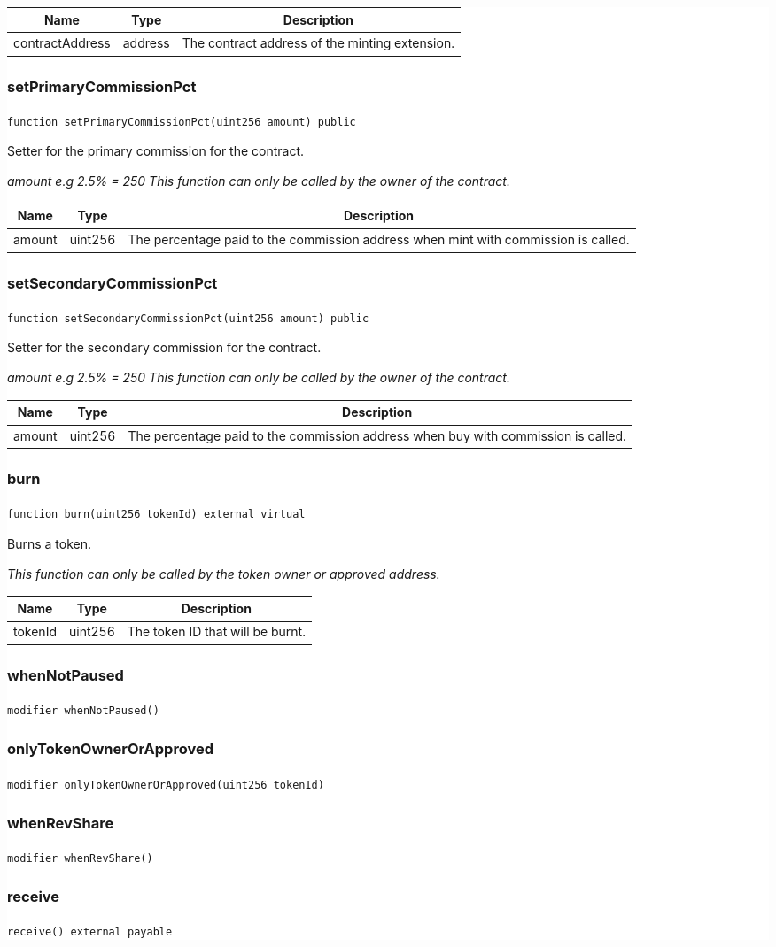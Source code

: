 | Name            | Type    | Description                                    |
| --------------- | ------- | ---------------------------------------------- |
| contractAddress | address | The contract address of the minting extension. |

### setPrimaryCommissionPct

```solidity
function setPrimaryCommissionPct(uint256 amount) public
```

Setter for the primary commission for the contract.

_amount e.g 2.5% = 250 This function can only be called by the owner of the contract._

| Name   | Type    | Description                                                                        |
| ------ | ------- | ---------------------------------------------------------------------------------- |
| amount | uint256 | The percentage paid to the commission address when mint with commission is called. |

### setSecondaryCommissionPct

```solidity
function setSecondaryCommissionPct(uint256 amount) public
```

Setter for the secondary commission for the contract.

_amount e.g 2.5% = 250 This function can only be called by the owner of the contract._

| Name   | Type    | Description                                                                       |
| ------ | ------- | --------------------------------------------------------------------------------- |
| amount | uint256 | The percentage paid to the commission address when buy with commission is called. |

### burn

```solidity
function burn(uint256 tokenId) external virtual
```

Burns a token.

_This function can only be called by the token owner or approved address._

| Name    | Type    | Description                      |
| ------- | ------- | -------------------------------- |
| tokenId | uint256 | The token ID that will be burnt. |

### whenNotPaused

```solidity
modifier whenNotPaused()
```

### onlyTokenOwnerOrApproved

```solidity
modifier onlyTokenOwnerOrApproved(uint256 tokenId)
```

### whenRevShare

```solidity
modifier whenRevShare()
```

### receive

```solidity
receive() external payable
```
